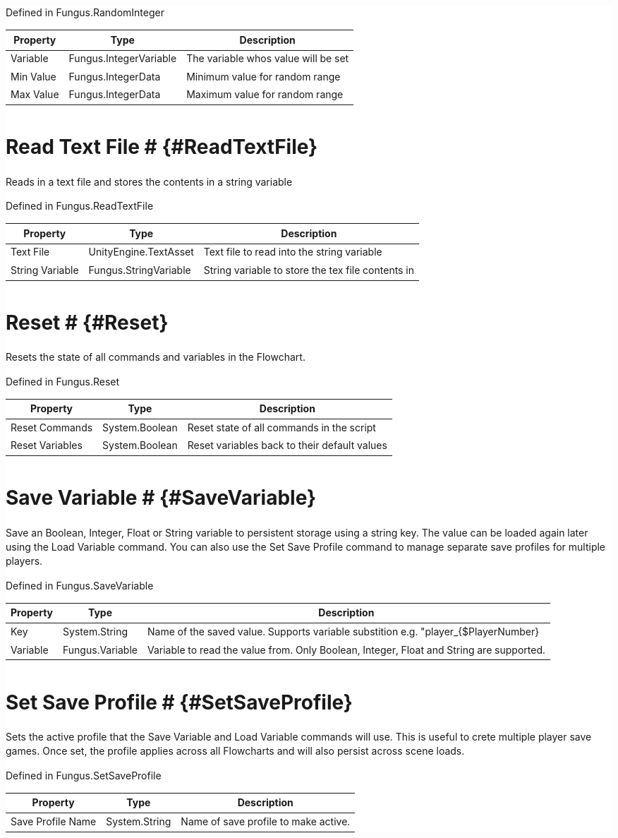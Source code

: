 Defined in Fungus.RandomInteger

Property | Type | Description
 --- | --- | ---
Variable | Fungus.IntegerVariable | The variable whos value will be set
Min Value | Fungus.IntegerData | Minimum value for random range
Max Value | Fungus.IntegerData | Maximum value for random range

# Read Text File # {#ReadTextFile}
Reads in a text file and stores the contents in a string variable

Defined in Fungus.ReadTextFile

Property | Type | Description
 --- | --- | ---
Text File | UnityEngine.TextAsset | Text file to read into the string variable
String Variable | Fungus.StringVariable | String variable to store the tex file contents in

# Reset # {#Reset}
Resets the state of all commands and variables in the Flowchart.

Defined in Fungus.Reset

Property | Type | Description
 --- | --- | ---
Reset Commands | System.Boolean | Reset state of all commands in the script
Reset Variables | System.Boolean | Reset variables back to their default values

# Save Variable # {#SaveVariable}
Save an Boolean, Integer, Float or String variable to persistent storage using a string key. The value can be loaded again later using the Load Variable command. You can also use the Set Save Profile command to manage separate save profiles for multiple players.

Defined in Fungus.SaveVariable

Property | Type | Description
 --- | --- | ---
Key | System.String | Name of the saved value. Supports variable substition e.g. "player_{$PlayerNumber}
Variable | Fungus.Variable | Variable to read the value from. Only Boolean, Integer, Float and String are supported.

# Set Save Profile # {#SetSaveProfile}
Sets the active profile that the Save Variable and Load Variable commands will use. This is useful to crete multiple player save games. Once set, the profile applies across all Flowcharts and will also persist across scene loads.

Defined in Fungus.SetSaveProfile

Property | Type | Description
 --- | --- | ---
Save Profile Name | System.String | Name of save profile to make active.
